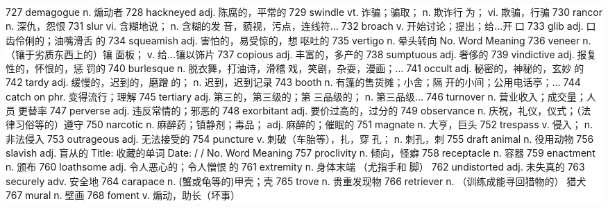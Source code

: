 727 demagogue n. 煽动者
728 hackneyed adj. 陈腐的，平常的
729 swindle vt. 诈骗；骗取； n. 欺诈行
为； vi. 欺骗，行骗
730 rancor n. 深仇，怨恨
731 slur vi. 含糊地说； n. 含糊的发
音，藐视，污点，连线符…
732 broach v. 开始讨论；提出；给…开
口
733 glib adj. 口齿伶俐的；油嘴滑舌
的
734 squeamish adj. 害怕的，易受惊的，想
呕吐的
735 vertigo n. 晕头转向
No. Word Meaning
736 veneer n. （镶于劣质东西上的）镶
面板； v. 给…镶以饰片
737 copious adj. 丰富的，多产的
738 sumptuous adj. 奢侈的
739 vindictive adj. 报复性的，怀恨的，惩
罚的
740 burlesque n. 脱衣舞，打油诗，滑稽
戏，笑剧，杂耍，漫画；…
741 occult adj. 秘密的，神秘的，玄妙
的
742 tardy adj. 缓慢的，迟到的，磨蹭
的； n. 迟到，迟到记录
743 booth n. 有篷的售货摊；小舍；隔
开的小间；公用电话亭；…
744 catch on phr. 变得流行；理解
745 tertiary adj. 第三的，第三级的；第
三品级的； n. 第三品级…
746 turnover n. 营业收入；成交量；人员
更替率
747 perverse adj. 违反常情的；邪恶的
748 exorbitant adj. 要价过高的，过分的
749 observance n. 庆祝，礼仪，仪式；（法
律习俗等的）遵守
750 narcotic n. 麻醉药；镇静剂；毒品；
adj. 麻醉的；催眠的
751 magnate n. 大亨，巨头
752 trespass v. 侵入； n. 非法侵入
753 outrageous adj. 无法接受的
754 puncture v. 刺破（车胎等），扎，穿
孔； n. 刺孔，刺
755 draft animal n. 役用动物
756 slavish adj. 盲从的
Title: 收藏的单词 Date: / /
No. Word Meaning
757 proclivity n. 倾向，怪癖
758 receptacle n. 容器
759 enactment n. 颁布
760 loathsome adj. 令人恶心的；令人憎恨
的
761 extremity n. 身体末端 （尤指手和
脚）
762 undistorted adj. 未失真的
763 securely adv. 安全地
764 carapace n. (蟹或龟等的)甲壳；壳
765 trove n. 贵重发现物
766 retriever n. （训练成能寻回猎物的）
猎犬
767 mural n. 壁画
768 foment v. 煽动，助长（坏事）